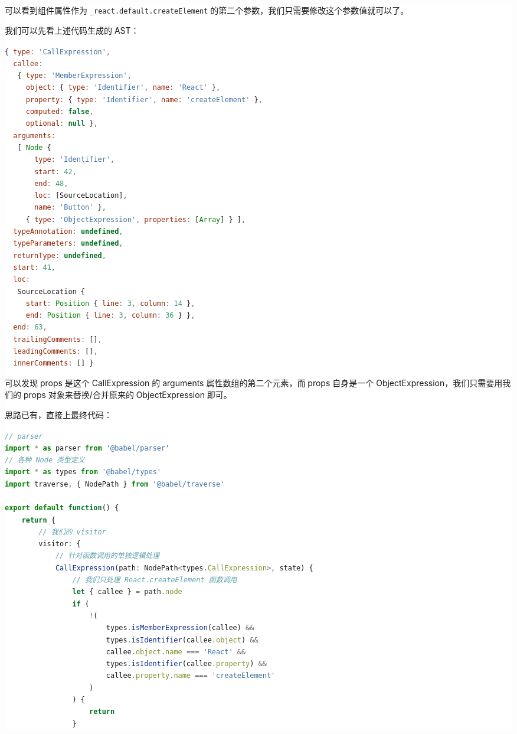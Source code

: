 可以看到组件属性作为 `_react.default.createElement` 的第二个参数，我们只需要修改这个参数值就可以了。

我们可以先看上述代码生成的 AST：

```js
{ type: 'CallExpression',
  callee:
   { type: 'MemberExpression',
     object: { type: 'Identifier', name: 'React' },
     property: { type: 'Identifier', name: 'createElement' },
     computed: false,
     optional: null },
  arguments:
   [ Node {
       type: 'Identifier',
       start: 42,
       end: 48,
       loc: [SourceLocation],
       name: 'Button' },
     { type: 'ObjectExpression', properties: [Array] } ],
  typeAnnotation: undefined,
  typeParameters: undefined,
  returnType: undefined,
  start: 41,
  loc:
   SourceLocation {
     start: Position { line: 3, column: 14 },
     end: Position { line: 3, column: 36 } },
  end: 63,
  trailingComments: [],
  leadingComments: [],
  innerComments: [] }
```

可以发现 props 是这个 CallExpression 的 arguments 属性数组的第二个元素，而 props 自身是一个 ObjectExpression，我们只需要用我们的 props 对象来替换/合并原来的 ObjectExpression 即可。

思路已有，直接上最终代码：

```ts
// parser
import * as parser from '@babel/parser'
// 各种 Node 类型定义
import * as types from '@babel/types'
import traverse, { NodePath } from '@babel/traverse'

export default function() {
    return {
        // 我们的 visitor
        visitor: {
            // 针对函数调用的单独逻辑处理
            CallExpression(path: NodePath<types.CallExpression>, state) {
                // 我们只处理 React.createElement 函数调用
                let { callee } = path.node
                if (
                    !(
                        types.isMemberExpression(callee) &&
                        types.isIdentifier(callee.object) &&
                        callee.object.name === 'React' &&
                        types.isIdentifier(callee.property) &&
                        callee.property.name === 'createElement'
                    )
                ) {
                    return
                }

```